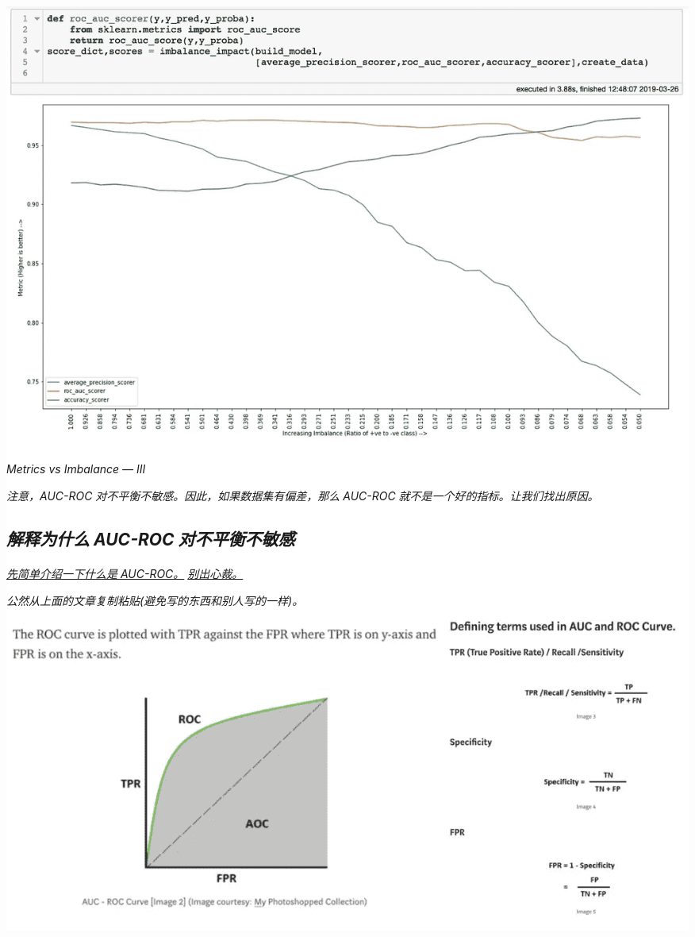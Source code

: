 *![](img/f2d9ed328095f449248999a572d32a92.png)*

*Metrics vs Imbalance — III*

*注意，AUC-ROC 对不平衡不敏感。因此，如果数据集有偏差，那么 AUC-ROC 就不是一个好的指标。让我们找出原因。*

## *解释为什么 AUC-ROC 对不平衡不敏感*

*[先简单介绍一下什么是 AUC-ROC。](/understanding-auc-roc-curve-68b2303cc9c5) [别出心裁。](https://stats.stackexchange.com/questions/145566/how-to-calculate-area-under-the-curve-auc-or-the-c-statistic-by-hand)*

*公然从上面的文章复制粘贴(避免写的东西和别人写的一样)。*

*![](img/efd635218af386dc4a4244c436bbc59d.png)*
